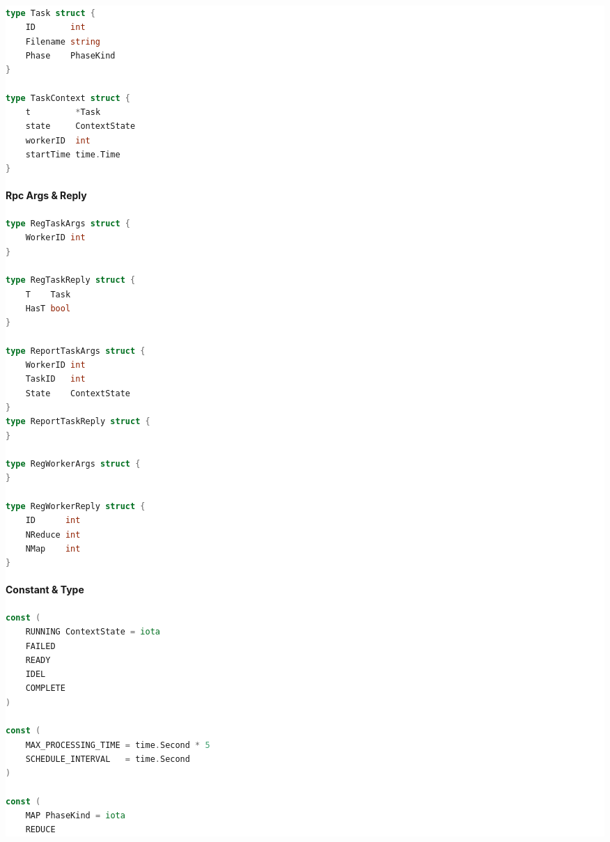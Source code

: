 ```go
type Task struct {
	ID       int
	Filename string
	Phase    PhaseKind
}

type TaskContext struct {
	t         *Task
	state     ContextState
	workerID  int
	startTime time.Time
}
```

#### Rpc Args & Reply

```go
type RegTaskArgs struct {
	WorkerID int
}

type RegTaskReply struct {
	T    Task
	HasT bool
}

type ReportTaskArgs struct {
	WorkerID int
	TaskID   int
	State    ContextState
}
type ReportTaskReply struct {
}

type RegWorkerArgs struct {
}

type RegWorkerReply struct {
	ID      int
	NReduce int
	NMap    int
}
```



####  Constant & Type

```go
const (
	RUNNING ContextState = iota
	FAILED
	READY
	IDEL
	COMPLETE
)

const (
	MAX_PROCESSING_TIME = time.Second * 5
	SCHEDULE_INTERVAL   = time.Second
)

const (
	MAP PhaseKind = iota
	REDUCE
```